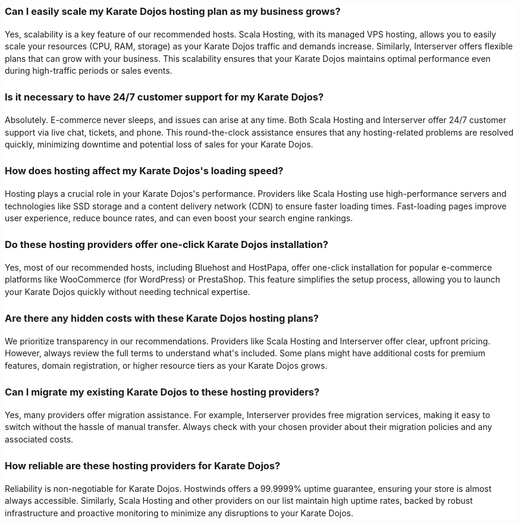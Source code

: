 ### Can I easily scale my Karate Dojos hosting plan as my business grows? 
Yes, scalability is a key feature of our recommended hosts. Scala Hosting, with its managed VPS hosting, allows you to easily scale your resources (CPU, RAM, storage) as your Karate Dojos traffic and demands increase. Similarly, Interserver offers flexible plans that can grow with your business. This scalability ensures that your Karate Dojos maintains optimal performance even during high-traffic periods or sales events.

### Is it necessary to have 24/7 customer support for my Karate Dojos? 
Absolutely. E-commerce never sleeps, and issues can arise at any time. Both Scala Hosting and Interserver offer 24/7 customer support via live chat, tickets, and phone. This round-the-clock assistance ensures that any hosting-related problems are resolved quickly, minimizing downtime and potential loss of sales for your Karate Dojos.

### How does hosting affect my Karate Dojos's loading speed? 
Hosting plays a crucial role in your Karate Dojos's performance. Providers like Scala Hosting use high-performance servers and technologies like SSD storage and a content delivery network (CDN) to ensure faster loading times. Fast-loading pages improve user experience, reduce bounce rates, and can even boost your search engine rankings.

### Do these hosting providers offer one-click Karate Dojos installation? 
Yes, most of our recommended hosts, including Bluehost and HostPapa, offer one-click installation for popular e-commerce platforms like WooCommerce (for WordPress) or PrestaShop. This feature simplifies the setup process, allowing you to launch your Karate Dojos quickly without needing technical expertise.

### Are there any hidden costs with these Karate Dojos hosting plans? 
We prioritize transparency in our recommendations. Providers like Scala Hosting and Interserver offer clear, upfront pricing. However, always review the full terms to understand what's included. Some plans might have additional costs for premium features, domain registration, or higher resource tiers as your Karate Dojos grows.

### Can I migrate my existing Karate Dojos to these hosting providers? 
Yes, many providers offer migration assistance. For example, Interserver provides free migration services, making it easy to switch without the hassle of manual transfer. Always check with your chosen provider about their migration policies and any associated costs.

### How reliable are these hosting providers for Karate Dojos? 
Reliability is non-negotiable for Karate Dojos. Hostwinds offers a 99.9999% uptime guarantee, ensuring your store is almost always accessible. Similarly, Scala Hosting and other providers on our list maintain high uptime rates, backed by robust infrastructure and proactive monitoring to minimize any disruptions to your Karate Dojos.
